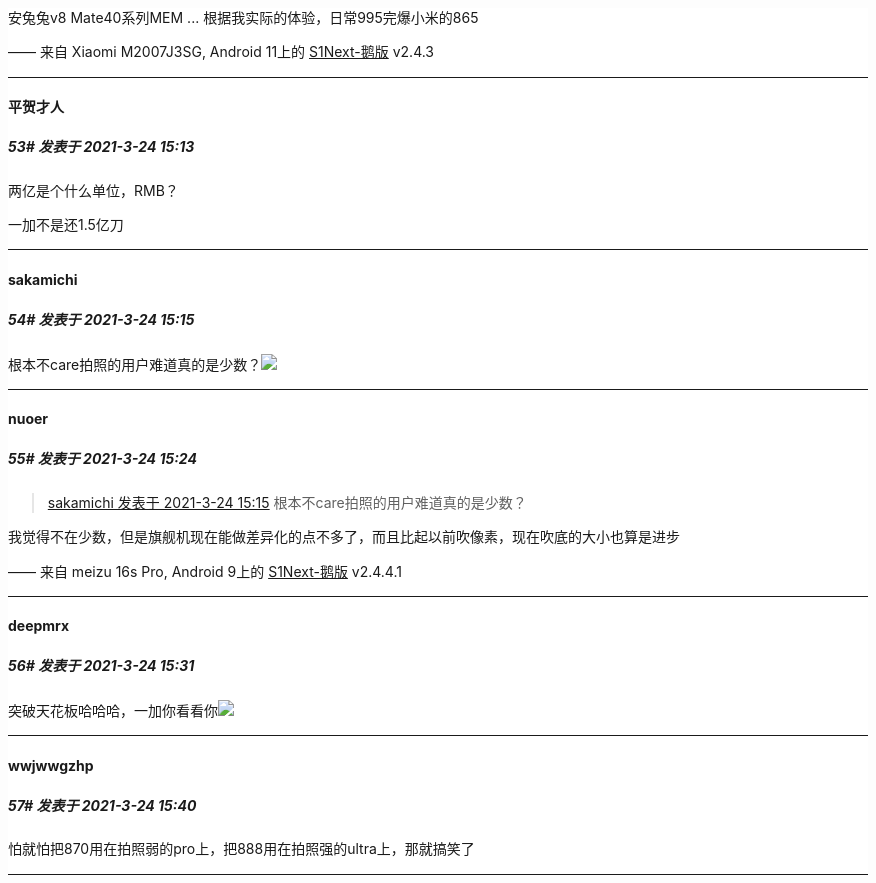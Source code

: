 安兔兔v8 Mate40系列MEM ...</blockquote>
根据我实际的体验，日常995完爆小米的865

—— 来自 Xiaomi M2007J3SG, Android 11上的 [S1Next-鹅版](https://github.com/ykrank/S1-Next/releases) v2.4.3


-----

####  平贺才人  
##### 53#       发表于 2021-3-24 15:13


两亿是个什么单位，RMB？

一加不是还1.5亿刀


-----

####  sakamichi  
##### 54#       发表于 2021-3-24 15:15


根本不care拍照的用户难道真的是少数？<img src="https://static.saraba1st.com/image/smiley/face2017/168.gif" referrerpolicy="no-referrer">


-----

####  nuoer  
##### 55#       发表于 2021-3-24 15:24


<blockquote><a href="httphttps://bbs.saraba1st.com/2b/forum.php?mod=redirect&amp;goto=findpost&amp;pid=50719891&amp;ptid=1994564" target="_blank">sakamichi 发表于 2021-3-24 15:15</a>
根本不care拍照的用户难道真的是少数？</blockquote>
我觉得不在少数，但是旗舰机现在能做差异化的点不多了，而且比起以前吹像素，现在吹底的大小也算是进步

—— 来自 meizu 16s Pro, Android 9上的 [S1Next-鹅版](https://github.com/ykrank/S1-Next/releases) v2.4.4.1


-----

####  deepmrx  
##### 56#       发表于 2021-3-24 15:31


突破天花板哈哈哈，一加你看看你<img src="https://static.saraba1st.com/image/smiley/face2017/049.png" referrerpolicy="no-referrer">


-----

####  wwjwwgzhp  
##### 57#       发表于 2021-3-24 15:40


怕就怕把870用在拍照弱的pro上，把888用在拍照强的ultra上，那就搞笑了


-----
